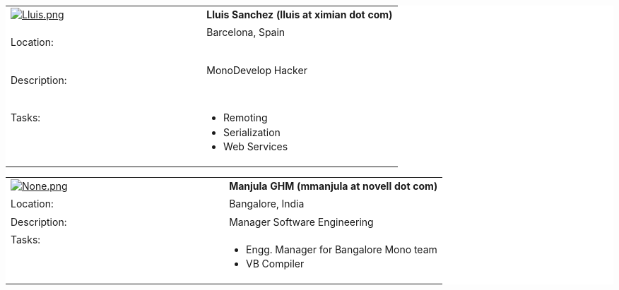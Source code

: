 <table>
<col width="50%" />
<col width="50%" />
<tbody>
<tr class="odd">
<td align="left"><a href="{{ site.github.url }}/archived/images/e/e5/Lluis.png"><img src="{{ site.github.url }}/archived/images/e/e5/Lluis.png" alt="Lluis.png" /></a></td>
<td align="left"><strong><script type="text/javascript">

</script><noscript>&#76;&#108;&#x75;&#x69;&#x73;&#32;&#x53;&#x61;&#110;&#x63;&#104;&#x65;&#122;&#32;&#40;&#108;&#108;&#x75;&#x69;&#x73;&#32;&#x61;&#116;&#32;&#120;&#x69;&#x6d;&#x69;&#x61;&#110;&#32;&#100;&#x6f;&#116;&#32;&#x63;&#x6f;&#x6d;&#x29;</noscript></strong></td>
</tr>
<tr class="even">
<td align="left"><p>Location:</p></td>
<td align="left">Barcelona, Spain</td>
</tr>
<tr class="odd">
<td align="left"><p>Description:</p></td>
<td align="left">MonoDevelop Hacker</td>
</tr>
<tr class="even">
<td align="left"><p>Tasks:</p></td>
<td align="left"><ul>
<li>Remoting</li>
<li>Serialization</li>
<li>Web Services</li>
</ul></td>
</tr>
</tbody>
</table>

<table>
<col width="50%" />
<col width="50%" />
<tbody>
<tr class="odd">
<td align="left"><a href="{{ site.github.url }}/archived/images/e/e3/None.png"><img src="{{ site.github.url }}/archived/images/e/e3/None.png" alt="None.png" /></a></td>
<td align="left"><strong><script type="text/javascript">

</script><noscript>&#x4d;&#x61;&#110;&#106;&#x75;&#108;&#x61;&#32;&#x47;&#72;&#x4d;&#32;&#40;&#x6d;&#x6d;&#x61;&#110;&#106;&#x75;&#108;&#x61;&#32;&#x61;&#116;&#32;&#110;&#x6f;&#118;&#x65;&#108;&#108;&#32;&#100;&#x6f;&#116;&#32;&#x63;&#x6f;&#x6d;&#x29;</noscript></strong></td>
</tr>
<tr class="even">
<td align="left">Location:</td>
<td align="left">Bangalore, India</td>
</tr>
<tr class="odd">
<td align="left">Description:</td>
<td align="left">Manager Software Engineering</td>
</tr>
<tr class="even">
<td align="left">Tasks:</td>
<td align="left"><ul>
<li>Engg. Manager for Bangalore Mono team</li>
<li>VB Compiler</li>
</ul></td>
</tr>
</tbody>
</table>
